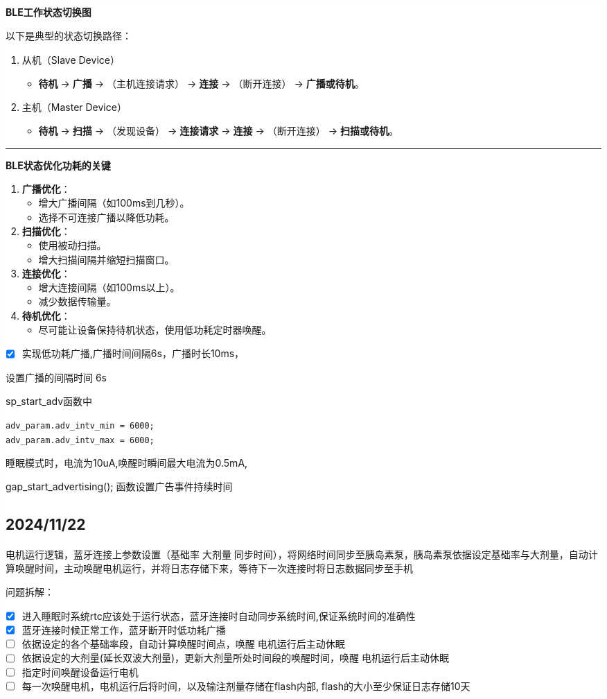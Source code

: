 

**BLE工作状态切换图**

以下是典型的状态切换路径：

1. 从机（Slave Device）

   - **待机** → **广播** → （主机连接请求） → **连接** → （断开连接） → **广播或待机**。

2. 主机（Master Device）

   - **待机** → **扫描** → （发现设备） → **连接请求** → **连接** → （断开连接） → **扫描或待机**。

   

------

**BLE状态优化功耗的关键**

1. **广播优化**：
   - 增大广播间隔（如100ms到几秒）。
   - 选择不可连接广播以降低功耗。
2. **扫描优化**：
   - 使用被动扫描。
   - 增大扫描间隔并缩短扫描窗口。
3. **连接优化**：
   - 增大连接间隔（如100ms以上）。
   - 减少数据传输量。
4. **待机优化**：
   - 尽可能让设备保持待机状态，使用低功耗定时器唤醒。



- [x] 实现低功耗广播,广播时间间隔6s，广播时长10ms，

  

设置广播的间隔时间 6s

sp_start_adv函数中

	adv_param.adv_intv_min = 6000;
	adv_param.adv_intv_max = 6000;

睡眠模式时，电流为10uA,唤醒时瞬间最大电流为0.5mA,

gap_start_advertising(); 函数设置广告事件持续时间



## 2024/11/22



电机运行逻辑，蓝牙连接上参数设置（基础率 大剂量  同步时间），将网络时间同步至胰岛素泵，胰岛素泵依据设定基础率与大剂量，自动计算唤醒时间，主动唤醒电机运行，并将日志存储下来，等待下一次连接时将日志数据同步至手机

问题拆解： 

- [x] 进入睡眠时系统rtc应该处于运行状态，蓝牙连接时自动同步系统时间,保证系统时间的准确性 
- [x] 蓝牙连接时候正常工作，蓝牙断开时低功耗广播
- [ ] 依据设定的各个基础率段，自动计算唤醒时间点，唤醒 电机运行后主动休眠
- [ ] 依据设定的大剂量(延长双波大剂量)，更新大剂量所处时间段的唤醒时间，唤醒 电机运行后主动休眠
- [ ] 指定时间唤醒设备运行电机
- [ ] 每一次唤醒电机，电机运行后将时间，以及输注剂量存储在flash内部, flash的大小至少保证日志存储10天
